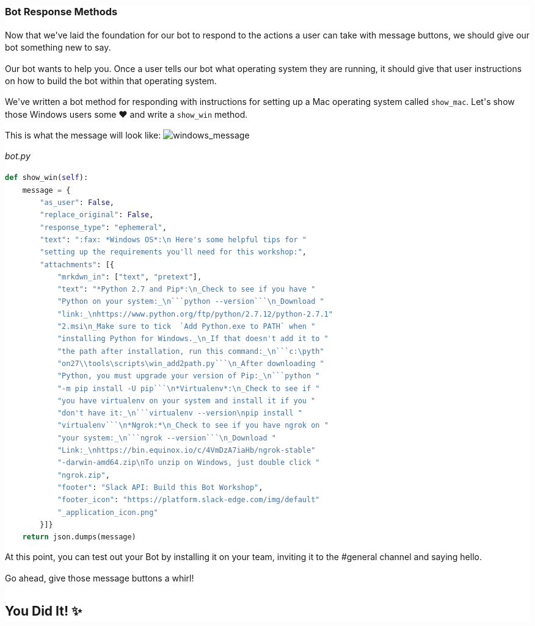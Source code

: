 ### Bot Response Methods

Now that we've laid the foundation for our bot to respond to the actions a user can take with message buttons, we should give our bot something new to say.

Our bot wants to help you. Once a user tells our bot what operating system they are running, it should give that user instructions on how to build the bot within that operating system.

We've written a bot method for responding with instructions for setting up a Mac operating system called `show_mac`. Let's show those Windows users some :hearts: and write a `show_win` method.

This is what the message will look like:
![windows_message](https://cloud.githubusercontent.com/assets/4828352/22262009/00d13b68-e224-11e6-9c3b-7fae7f481713.png)

_bot.py_
```python
def show_win(self):
    message = {
        "as_user": False,
        "replace_original": False,
        "response_type": "ephemeral",
        "text": ":fax: *Windows OS*:\n Here's some helpful tips for "
        "setting up the requirements you'll need for this workshop:",
        "attachments": [{
            "mrkdwn_in": ["text", "pretext"],
            "text": "*Python 2.7 and Pip*:\n_Check to see if you have "
            "Python on your system:_\n```python --version```\n_Download "
            "link:_\nhttps://www.python.org/ftp/python/2.7.12/python-2.7.1"
            "2.msi\n_Make sure to tick  `Add Python.exe to PATH` when "
            "installing Python for Windows._\n_If that doesn't add it to "
            "the path after installation, run this command:_\n```c:\pyth"
            "on27\\tools\scripts\win_add2path.py```\n_After downloading "
            "Python, you must upgrade your version of Pip:_\n```python "
            "-m pip install -U pip```\n*Virtualenv*:\n_Check to see if "
            "you have virtualenv on your system and install it if you "
            "don't have it:_\n```virtualenv --version\npip install "
            "virtualenv```\n*Ngrok:*\n_Check to see if you have ngrok on "
            "your system:_\n```ngrok --version```\n_Download "
            "Link:_\nhttps://bin.equinox.io/c/4VmDzA7iaHb/ngrok-stable"
            "-darwin-amd64.zip\nTo unzip on Windows, just double click "
            "ngrok.zip",
            "footer": "Slack API: Build this Bot Workshop",
            "footer_icon": "https://platform.slack-edge.com/img/default"
            "_application_icon.png"
        }]}
    return json.dumps(message)
```

At this point, you can test out your Bot by installing it on your team, inviting it to the #general channel and saying hello.

Go ahead, give those message buttons a whirl!

## You Did It! :sparkles:
